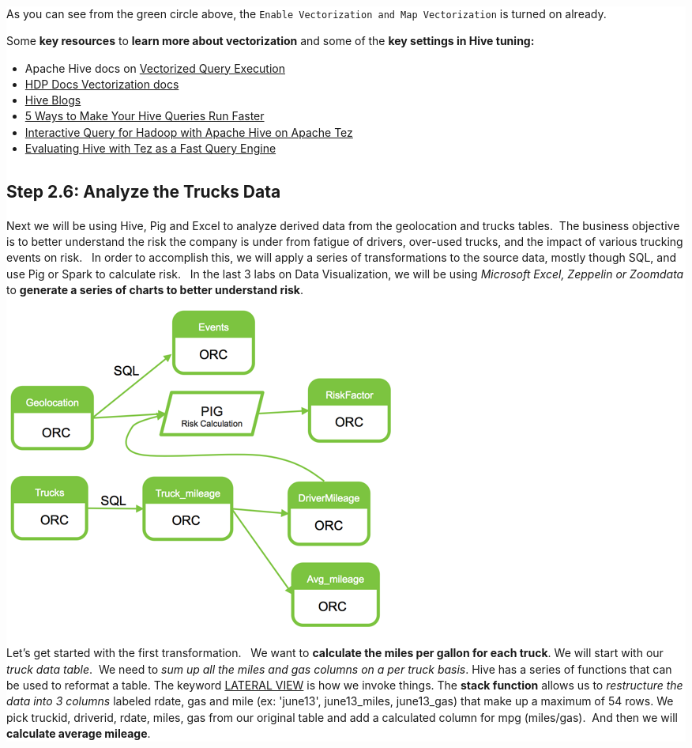 As you can see from the green circle above, the `Enable Vectorization and Map Vectorization` is turned on already.

Some **key resources** to **learn more about vectorization** and some of the **key settings in Hive tuning:**

* Apache Hive docs on [Vectorized Query Execution](https://cwiki.apache.org/confluence/display/Hive/Vectorized+Query+Execution)
* [HDP Docs Vectorization docs](http://docs.hortonworks.com/HDPDocuments/HDP2/HDP-2.0.9.0/bk_dataintegration/content/ch_using-hive-1a.html)
* [Hive Blogs](http://hortonworks.com/blog/category/hive/)
* [5 Ways to Make Your Hive Queries Run Faster](http://hortonworks.com/blog/5-ways-make-hive-queries-run-faster/)
* [Interactive Query for Hadoop with Apache Hive on Apache Tez](http://hortonworks.com/hadoop-tutorial/supercharging-interactive-queries-hive-tez/)
* [Evaluating Hive with Tez as a Fast Query Engine](http://hortonworks.com/blog/evaluating-hive-with-tez-as-a-fast-query-engine/)

## Step 2.6: Analyze the Trucks Data <a id="analyze-truck-data"></a>

Next we will be using Hive, Pig and Excel to analyze derived data from the geolocation and trucks tables.  The business objective is to better understand the risk the company is under from fatigue of drivers, over-used trucks, and the impact of various trucking events on risk.   In order to accomplish this, we will apply a series of transformations to the source data, mostly though SQL, and use Pig or Spark to calculate risk.   In the last 3 labs on Data Visualization, we will be using _Microsoft Excel, Zeppelin or Zoomdata_ to **generate a series of charts to better understand risk**.  


![Lab2_21](/assets/hello-hdp/Lab2_211.png)


Let’s get started with the first transformation.   We want to **calculate the miles per gallon for each truck**. We will start with our _truck data table_.  We need to _sum up all the miles and gas columns on a per truck basis_. Hive has a series of functions that can be used to reformat a table. The keyword [LATERAL VIEW](https://cwiki.apache.org/confluence/display/Hive/LanguageManual+LateralView) is how we invoke things. The **stack function** allows us to _restructure the data into 3 columns_ labeled rdate, gas and mile (ex: 'june13', june13_miles, june13_gas) that make up a maximum of 54 rows. We pick truckid, driverid, rdate, miles, gas from our original table and add a calculated column for mpg (miles/gas).  And then we will **calculate average mileage**.
